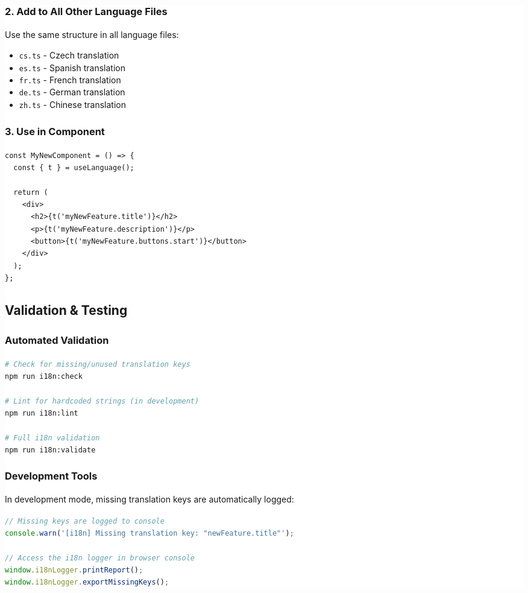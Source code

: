 ### 2. Add to All Other Language Files

Use the same structure in all language files:
- `cs.ts` - Czech translation
- `es.ts` - Spanish translation
- `fr.ts` - French translation
- `de.ts` - German translation
- `zh.ts` - Chinese translation

### 3. Use in Component

```tsx
const MyNewComponent = () => {
  const { t } = useLanguage();
  
  return (
    <div>
      <h2>{t('myNewFeature.title')}</h2>
      <p>{t('myNewFeature.description')}</p>
      <button>{t('myNewFeature.buttons.start')}</button>
    </div>
  );
};
```

## Validation & Testing

### Automated Validation

```bash
# Check for missing/unused translation keys
npm run i18n:check

# Lint for hardcoded strings (in development)
npm run i18n:lint

# Full i18n validation
npm run i18n:validate
```

### Development Tools

In development mode, missing translation keys are automatically logged:

```typescript
// Missing keys are logged to console
console.warn('[i18n] Missing translation key: "newFeature.title"');

// Access the i18n logger in browser console
window.i18nLogger.printReport();
window.i18nLogger.exportMissingKeys();
```
